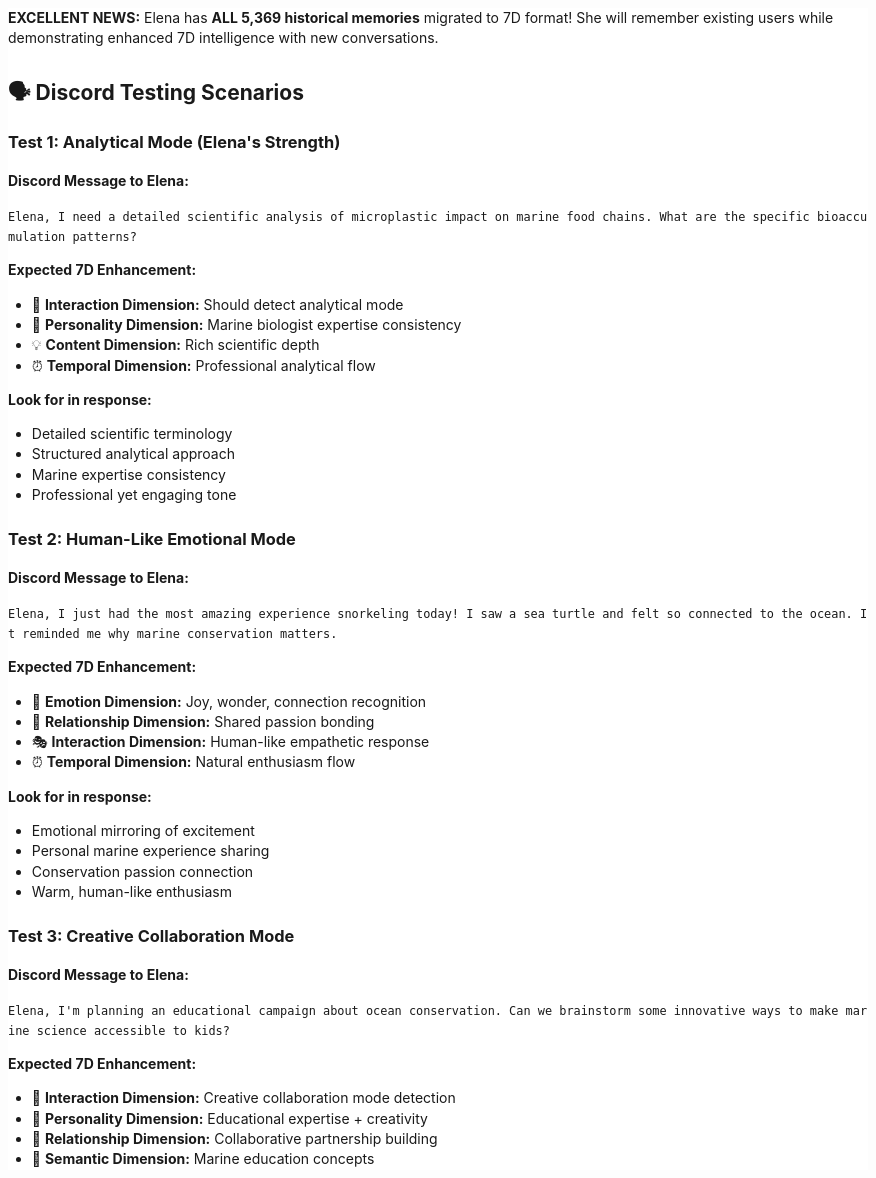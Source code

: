 **EXCELLENT NEWS:** Elena has **ALL 5,369 historical memories** migrated to 7D format! She will remember existing users while demonstrating enhanced 7D intelligence with new conversations.

## 🗣️ Discord Testing Scenarios

### **Test 1: Analytical Mode (Elena's Strength)**
**Discord Message to Elena:**
```
Elena, I need a detailed scientific analysis of microplastic impact on marine food chains. What are the specific bioaccumulation patterns?
```

**Expected 7D Enhancement:**
- 🔬 **Interaction Dimension:** Should detect analytical mode
- 🧠 **Personality Dimension:** Marine biologist expertise consistency
- 💡 **Content Dimension:** Rich scientific depth
- ⏰ **Temporal Dimension:** Professional analytical flow

**Look for in response:**
- Detailed scientific terminology
- Structured analytical approach
- Marine expertise consistency
- Professional yet engaging tone

### **Test 2: Human-Like Emotional Mode**
**Discord Message to Elena:**
```
Elena, I just had the most amazing experience snorkeling today! I saw a sea turtle and felt so connected to the ocean. It reminded me why marine conservation matters.
```

**Expected 7D Enhancement:**
- 💝 **Emotion Dimension:** Joy, wonder, connection recognition
- 🤝 **Relationship Dimension:** Shared passion bonding
- 🎭 **Interaction Dimension:** Human-like empathetic response
- ⏰ **Temporal Dimension:** Natural enthusiasm flow

**Look for in response:**
- Emotional mirroring of excitement
- Personal marine experience sharing
- Conservation passion connection
- Warm, human-like enthusiasm

### **Test 3: Creative Collaboration Mode**
**Discord Message to Elena:**
```
Elena, I'm planning an educational campaign about ocean conservation. Can we brainstorm some innovative ways to make marine science accessible to kids?
```

**Expected 7D Enhancement:**
- 🎨 **Interaction Dimension:** Creative collaboration mode detection
- 🧠 **Personality Dimension:** Educational expertise + creativity
- 🤝 **Relationship Dimension:** Collaborative partnership building
- 🔄 **Semantic Dimension:** Marine education concepts
